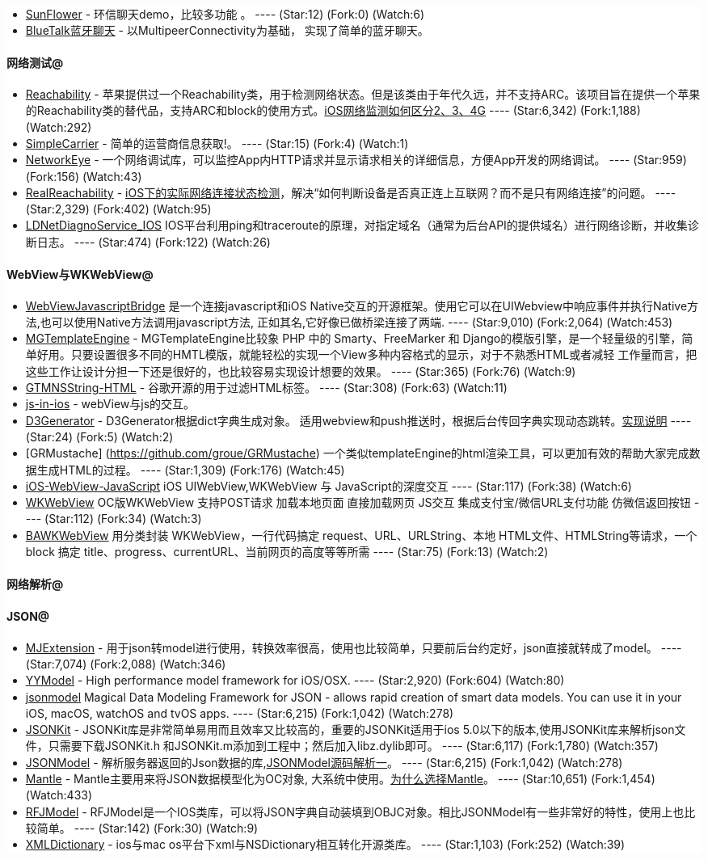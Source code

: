 * [SunFlower](https://github.com/HanYaZhou1990/-SunFlower) - 环信聊天demo，比较多功能 。   ---- (Star:12) (Fork:0) (Watch:6)  
* [BlueTalk蓝牙聊天](http://code4app.com/ios/BlueTalk%E8%93%9D%E7%89%99%E8%81%8A%E5%A4%A9-%E6%89%8B%E6%9C%BA%E4%B9%8B%E9%97%B4/552b8190933bf0291e8b4748) - 以MultipeerConnectivity为基础， 实现了简单的蓝牙聊天。

#### 网络测试@

* [Reachability](https://github.com/tonymillion/Reachability) - 苹果提供过一个Reachability类，用于检测网络状态。但是该类由于年代久远，并不支持ARC。该项目旨在提供一个苹果的Reachability类的替代品，支持ARC和block的使用方式。[iOS网络监测如何区分2、3、4G](http://www.jianshu.com/p/efcfa3c87306)      ---- (Star:6,342) (Fork:1,188) (Watch:292)  
* [SimpleCarrier](https://github.com/crazypoo/SimpleCarrier) - 简单的运营商信息获取!。   ---- (Star:15) (Fork:4) (Watch:1)  
* [NetworkEye](https://github.com/coderyi/NetworkEye) - 一个网络调试库，可以监控App内HTTP请求并显示请求相关的详细信息，方便App开发的网络调试。   ---- (Star:959) (Fork:156) (Watch:43)  
* [RealReachability](https://github.com/dustturtle/RealReachability) - [iOS下的实际网络连接状态检测](http://www.cocoachina.com/ios/20160224/15407.html)，解决“如何判断设备是否真正连上互联网？而不是只有网络连接”的问题。   ---- (Star:2,329) (Fork:402) (Watch:95)  
* [LDNetDiagnoService_IOS](https://github.com/Lede-Inc/LDNetDiagnoService_IOS) IOS平台利用ping和traceroute的原理，对指定域名（通常为后台API的提供域名）进行网络诊断，并收集诊断日志。   ---- (Star:474) (Fork:122) (Watch:26)  

#### WebView与WKWebView@

* [WebViewJavascriptBridge](https://github.com/marcuswestin/WebViewJavascriptBridge) 是一个连接javascript和iOS Native交互的开源框架。使用它可以在UIWebview中响应事件并执行Native方法,也可以使用Native方法调用javascript方法, 正如其名,它好像已做桥梁连接了两端.   ---- (Star:9,010) (Fork:2,064) (Watch:453)  
* [MGTemplateEngine](https://github.com/mattgemmell/MGTemplateEngine) - MGTemplateEngine比较象 PHP 中的 Smarty、FreeMarker 和 Django的模版引擎，是一个轻量级的引擎，简单好用。只要设置很多不同的HMTL模版，就能轻松的实现一个View多种内容格式的显示，对于不熟悉HTML或者减轻 工作量而言，把这些工作让设计分担一下还是很好的，也比较容易实现设计想要的效果。   ---- (Star:365) (Fork:76) (Watch:9)  
* [GTMNSString-HTML](https://github.com/siriusdely/GTMNSString-HTML) - 谷歌开源的用于过滤HTML标签。   ---- (Star:308) (Fork:63) (Watch:11)  
* [js-in-ios](https://github.com/WangXiaoxi/IOSLearing/) - webView与js的交互。
* [D3Generator](https://github.com/mozhenhau/D3Generator/) - D3Generator根据dict字典生成对象。 适用webview和push推送时，根据后台传回字典实现动态跳转。[实现说明](http://mozhenhau.com/2016/02/07/D3Generator实现万能跳转界面，UIWebview与js随意交互/)   ---- (Star:24) (Fork:5) (Watch:2)  
* [GRMustache] (https://github.com/groue/GRMustache) 一个类似templateEngine的html渲染工具，可以更加有效的帮助大家完成数据生成HTML的过程。   ---- (Star:1,309) (Fork:176) (Watch:45)  
* [iOS-WebView-JavaScript](https://github.com/shaojiankui/iOS-WebView-JavaScript) iOS UIWebView,WKWebView 与 JavaScript的深度交互   ---- (Star:117) (Fork:38) (Watch:6)  
* [WKWebView](https://github.com/XFIOSXiaoFeng/WKWebView) OC版WKWebView 支持POST请求 加载本地页面 直接加载网页 JS交互 集成支付宝/微信URL支付功能 仿微信返回按钮   ---- (Star:112) (Fork:34) (Watch:3)  
* [BAWKWebView](https://github.com/BAHome/BAWKWebView) 用分类封装 WKWebView，一行代码搞定 request、URL、URLString、本地 HTML文件、HTMLString等请求，一个 block 搞定 title、progress、currentURL、当前网页的高度等等所需   ---- (Star:75) (Fork:13) (Watch:2)  

#### 网络解析@
#### JSON@

* [MJExtension](https://github.com/CoderMJLee/MJExtension) - 用于json转model进行使用，转换效率很高，使用也比较简单，只要前后台约定好，json直接就转成了model。   ---- (Star:7,074) (Fork:2,088) (Watch:346)  
* [YYModel](https://github.com/ibireme/YYModel) - High performance model framework for iOS/OSX.   ---- (Star:2,920) (Fork:604) (Watch:80)  
* [jsonmodel](https://github.com/jsonmodel/jsonmodel) Magical Data Modeling Framework for JSON - allows rapid creation of smart data models. You can use it in your iOS, macOS, watchOS and tvOS apps.   ---- (Star:6,215) (Fork:1,042) (Watch:278)  
* [JSONKit](https://github.com/johnezang/JSONKit) - JSONKit库是非常简单易用而且效率又比较高的，重要的JSONKit适用于ios 5.0以下的版本,使用JSONKit库来解析json文件，只需要下载JSONKit.h 和JSONKit.m添加到工程中；然后加入libz.dylib即可。   ---- (Star:6,117) (Fork:1,780) (Watch:357)  
* [JSONModel](https://github.com/icanzilb/JSONModel) - 解析服务器返回的Json数据的库,[JSONModel源码解析一](http://www.jianshu.com/p/3d795ea37835)。   ---- (Star:6,215) (Fork:1,042) (Watch:278)  
* [Mantle](https://github.com/Mantle/Mantle) - Mantle主要用来将JSON数据模型化为OC对象, 大系统中使用。[为什么选择Mantle](http://blog.csdn.net/itianyi/article/details/40789273)。   ---- (Star:10,651) (Fork:1,454) (Watch:433)  
* [RFJModel](https://github.com/refusebt/RFJModel) - RFJModel是一个IOS类库，可以将JSON字典自动装填到OBJC对象。相比JSONModel有一些非常好的特性，使用上也比较简单。   ---- (Star:142) (Fork:30) (Watch:9)  
* [XMLDictionary](https://github.com/nicklockwood/XMLDictionary) - ios与mac os平台下xml与NSDictionary相互转化开源类库。   ---- (Star:1,103) (Fork:252) (Watch:39)  